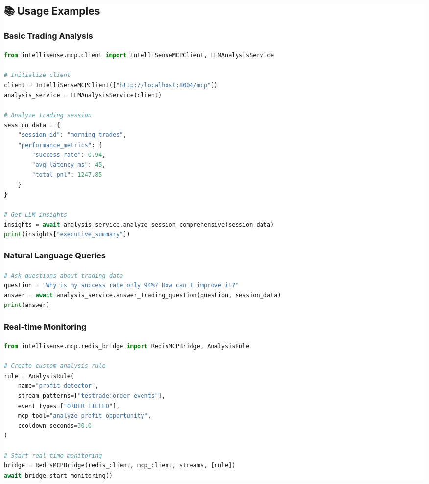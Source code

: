 ## 📚 Usage Examples

### Basic Trading Analysis
```python
from intellisense.mcp.client import IntelliSenseMCPClient, LLMAnalysisService

# Initialize client
client = IntelliSenseMCPClient(["http://localhost:8004/mcp"])
analysis_service = LLMAnalysisService(client)

# Analyze trading session
session_data = {
    "session_id": "morning_trades",
    "performance_metrics": {
        "success_rate": 0.94,
        "avg_latency_ms": 45,
        "total_pnl": 1247.85
    }
}

# Get LLM insights
insights = await analysis_service.analyze_session_comprehensive(session_data)
print(insights["executive_summary"])
```

### Natural Language Queries
```python
# Ask questions about trading data
question = "Why is my success rate only 94%? How can I improve it?"
answer = await analysis_service.answer_trading_question(question, session_data)
print(answer)
```

### Real-time Monitoring
```python
from intellisense.mcp.redis_bridge import RedisMCPBridge, AnalysisRule

# Create custom analysis rule
rule = AnalysisRule(
    name="profit_detector",
    stream_patterns=["testrade:order-events"],
    event_types=["ORDER_FILLED"],
    mcp_tool="analyze_profit_opportunity",
    cooldown_seconds=30.0
)

# Start real-time monitoring
bridge = RedisMCPBridge(redis_client, mcp_client, streams, [rule])
await bridge.start_monitoring()
```
